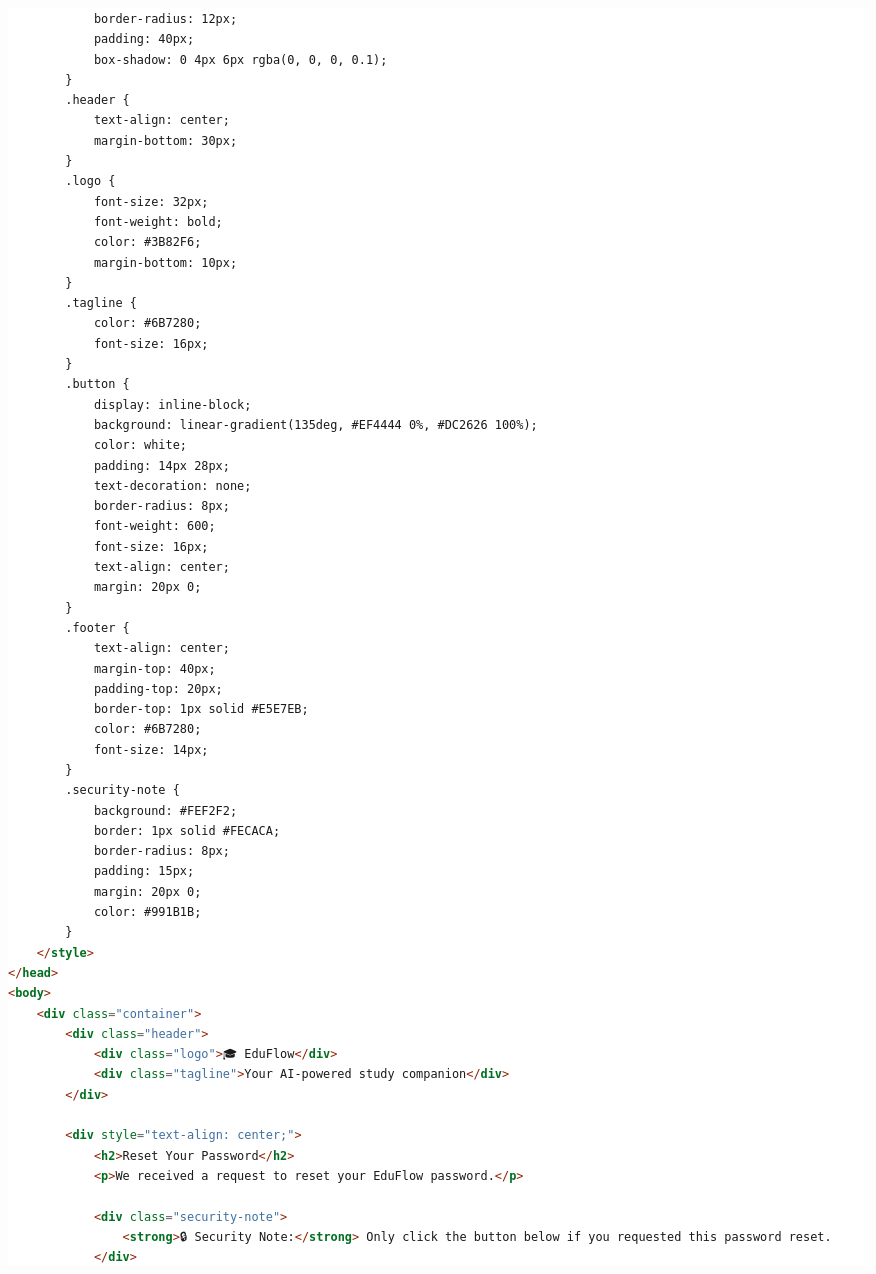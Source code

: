 ```html
            border-radius: 12px;
            padding: 40px;
            box-shadow: 0 4px 6px rgba(0, 0, 0, 0.1);
        }
        .header {
            text-align: center;
            margin-bottom: 30px;
        }
        .logo {
            font-size: 32px;
            font-weight: bold;
            color: #3B82F6;
            margin-bottom: 10px;
        }
        .tagline {
            color: #6B7280;
            font-size: 16px;
        }
        .button {
            display: inline-block;
            background: linear-gradient(135deg, #EF4444 0%, #DC2626 100%);
            color: white;
            padding: 14px 28px;
            text-decoration: none;
            border-radius: 8px;
            font-weight: 600;
            font-size: 16px;
            text-align: center;
            margin: 20px 0;
        }
        .footer {
            text-align: center;
            margin-top: 40px;
            padding-top: 20px;
            border-top: 1px solid #E5E7EB;
            color: #6B7280;
            font-size: 14px;
        }
        .security-note {
            background: #FEF2F2;
            border: 1px solid #FECACA;
            border-radius: 8px;
            padding: 15px;
            margin: 20px 0;
            color: #991B1B;
        }
    </style>
</head>
<body>
    <div class="container">
        <div class="header">
            <div class="logo">🎓 EduFlow</div>
            <div class="tagline">Your AI-powered study companion</div>
        </div>
        
        <div style="text-align: center;">
            <h2>Reset Your Password</h2>
            <p>We received a request to reset your EduFlow password.</p>
            
            <div class="security-note">
                <strong>🔒 Security Note:</strong> Only click the button below if you requested this password reset.
            </div>
```
